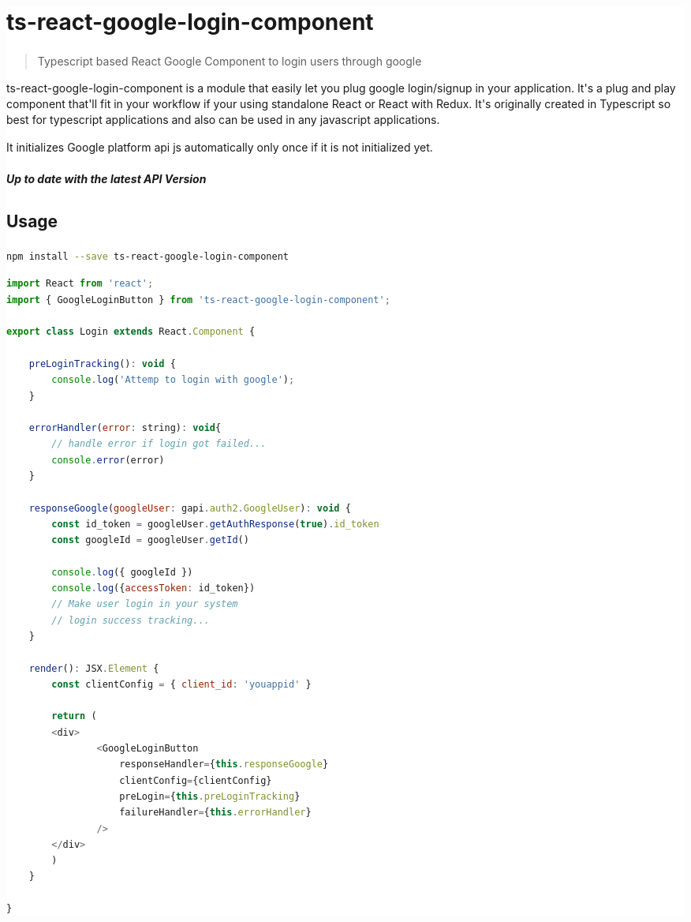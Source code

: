 # ts-react-google-login-component
> Typescript based React Google Component to login users through google

ts-react-google-login-component is a module that easily let you plug google login/signup in your application. It's a plug and
play component that'll fit in your workflow if your using standalone React or
React with Redux. It's originally created in Typescript so best for typescript applications and also can be used in any javascript applications.

It initializes Google platform api js automatically only once if it is not initialized yet.


##### Up to date with the latest API Version

## Usage
```bash
npm install --save ts-react-google-login-component
```
```js
import React from 'react';
import { GoogleLoginButton } from 'ts-react-google-login-component';

export class Login extends React.Component {

    preLoginTracking(): void {
        console.log('Attemp to login with google');
    }

    errorHandler(error: string): void{
        // handle error if login got failed...
        console.error(error)
    }

    responseGoogle(googleUser: gapi.auth2.GoogleUser): void {
        const id_token = googleUser.getAuthResponse(true).id_token
        const googleId = googleUser.getId()

        console.log({ googleId })
        console.log({accessToken: id_token})
        // Make user login in your system
        // login success tracking...
    }

    render(): JSX.Element {
        const clientConfig = { client_id: 'youappid' }

        return (
        <div>
                <GoogleLoginButton
                    responseHandler={this.responseGoogle}
                    clientConfig={clientConfig}
                    preLogin={this.preLoginTracking}
                    failureHandler={this.errorHandler}
                />
        </div>
        )
    }

}
```
